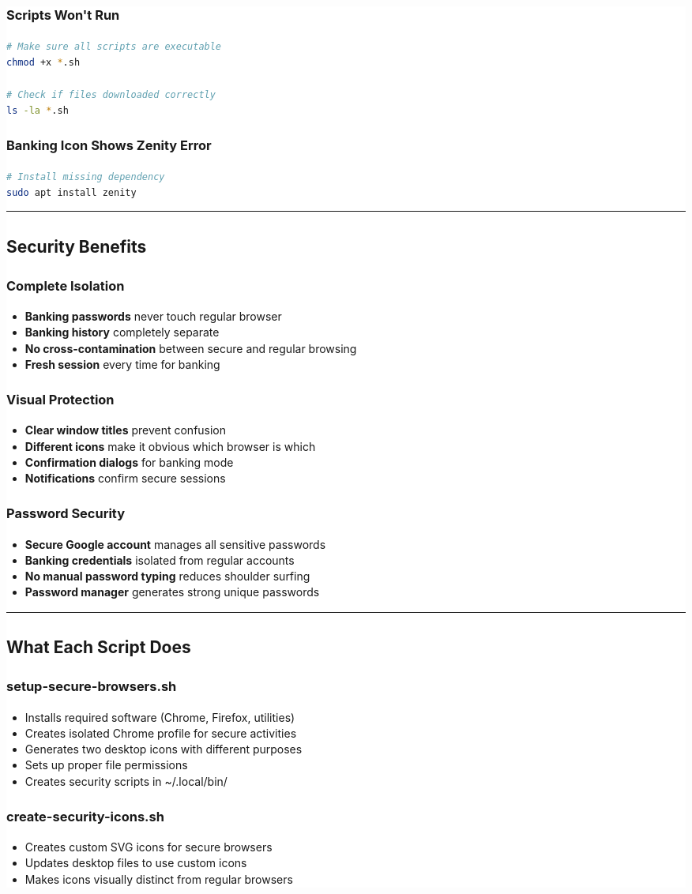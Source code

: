 ### **Scripts Won't Run**
```bash
# Make sure all scripts are executable
chmod +x *.sh

# Check if files downloaded correctly
ls -la *.sh
```

### **Banking Icon Shows Zenity Error**
```bash
# Install missing dependency
sudo apt install zenity
```

---

## Security Benefits

### **Complete Isolation**
- **Banking passwords** never touch regular browser
- **Banking history** completely separate
- **No cross-contamination** between secure and regular browsing
- **Fresh session** every time for banking

### **Visual Protection**
- **Clear window titles** prevent confusion
- **Different icons** make it obvious which browser is which
- **Confirmation dialogs** for banking mode
- **Notifications** confirm secure sessions

### **Password Security**
- **Secure Google account** manages all sensitive passwords
- **Banking credentials** isolated from regular accounts
- **No manual password typing** reduces shoulder surfing
- **Password manager** generates strong unique passwords

---

## What Each Script Does

### **setup-secure-browsers.sh**
- Installs required software (Chrome, Firefox, utilities)
- Creates isolated Chrome profile for secure activities
- Generates two desktop icons with different purposes
- Sets up proper file permissions
- Creates security scripts in ~/.local/bin/

### **create-security-icons.sh**
- Creates custom SVG icons for secure browsers
- Updates desktop files to use custom icons
- Makes icons visually distinct from regular browsers
